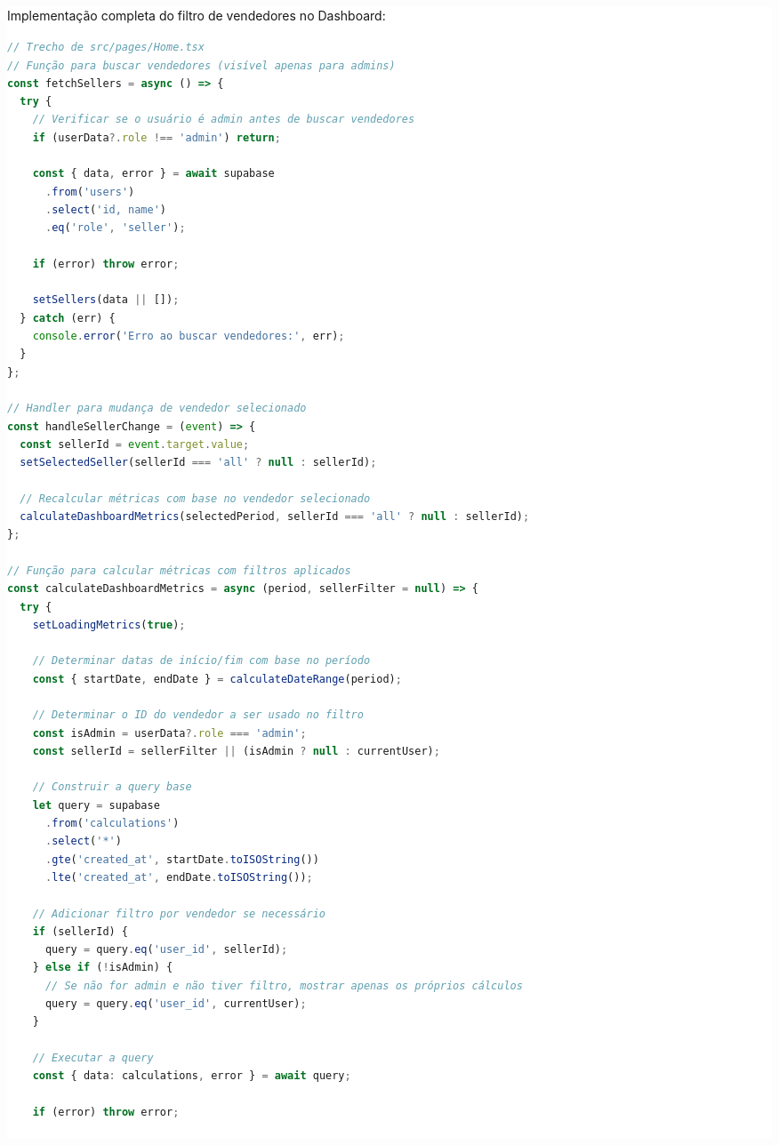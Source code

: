 Implementação completa do filtro de vendedores no Dashboard:

```typescript
// Trecho de src/pages/Home.tsx
// Função para buscar vendedores (visível apenas para admins)
const fetchSellers = async () => {
  try {
    // Verificar se o usuário é admin antes de buscar vendedores
    if (userData?.role !== 'admin') return;
    
    const { data, error } = await supabase
      .from('users')
      .select('id, name')
      .eq('role', 'seller');
      
    if (error) throw error;
    
    setSellers(data || []);
  } catch (err) {
    console.error('Erro ao buscar vendedores:', err);
  }
};

// Handler para mudança de vendedor selecionado
const handleSellerChange = (event) => {
  const sellerId = event.target.value;
  setSelectedSeller(sellerId === 'all' ? null : sellerId);
  
  // Recalcular métricas com base no vendedor selecionado
  calculateDashboardMetrics(selectedPeriod, sellerId === 'all' ? null : sellerId);
};

// Função para calcular métricas com filtros aplicados
const calculateDashboardMetrics = async (period, sellerFilter = null) => {
  try {
    setLoadingMetrics(true);
    
    // Determinar datas de início/fim com base no período
    const { startDate, endDate } = calculateDateRange(period);
    
    // Determinar o ID do vendedor a ser usado no filtro
    const isAdmin = userData?.role === 'admin';
    const sellerId = sellerFilter || (isAdmin ? null : currentUser);
    
    // Construir a query base
    let query = supabase
      .from('calculations')
      .select('*')
      .gte('created_at', startDate.toISOString())
      .lte('created_at', endDate.toISOString());
      
    // Adicionar filtro por vendedor se necessário
    if (sellerId) {
      query = query.eq('user_id', sellerId);
    } else if (!isAdmin) {
      // Se não for admin e não tiver filtro, mostrar apenas os próprios cálculos
      query = query.eq('user_id', currentUser);
    }
    
    // Executar a query
    const { data: calculations, error } = await query;
    
    if (error) throw error;
    
```